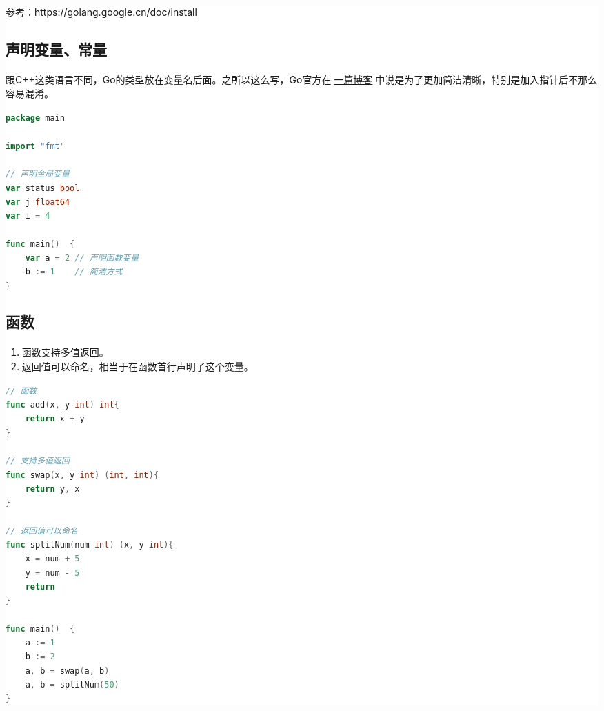 参考：https://golang.google.cn/doc/install

## 声明变量、常量

跟C++这类语言不同，Go的类型放在变量名后面。之所以这么写，Go官方在 [一篇博客](https://blog.golang.org/gos-declaration-syntax) 中说是为了更加简洁清晰，特别是加入指针后不那么容易混淆。

```go
package main

import "fmt"

// 声明全局变量
var status bool
var j float64
var i = 4

func main()  {
    var a = 2 // 声明函数变量
    b := 1    // 简洁方式
}
```

## 函数

1. 函数支持多值返回。
2. 返回值可以命名，相当于在函数首行声明了这个变量。

```go
// 函数
func add(x, y int) int{
    return x + y
}

// 支持多值返回
func swap(x, y int) (int, int){
    return y, x
}

// 返回值可以命名
func splitNum(num int) (x, y int){
    x = num + 5
    y = num - 5
    return
}

func main()  {
    a := 1
    b := 2
    a, b = swap(a, b)
    a, b = splitNum(50)
}
```
